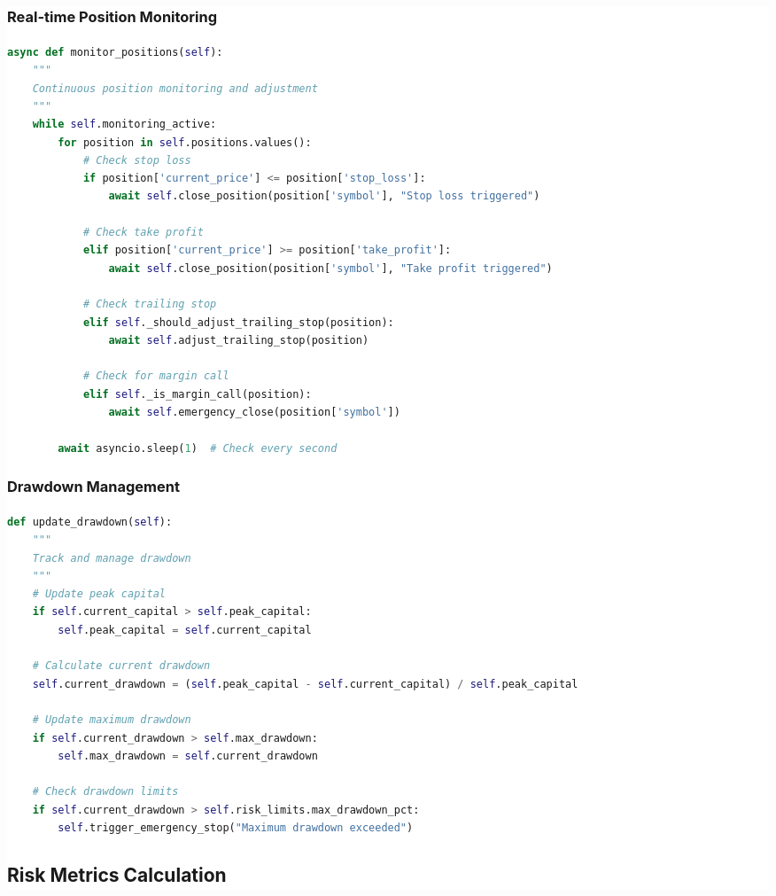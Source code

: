 ### Real-time Position Monitoring

```python
async def monitor_positions(self):
    """
    Continuous position monitoring and adjustment
    """
    while self.monitoring_active:
        for position in self.positions.values():
            # Check stop loss
            if position['current_price'] <= position['stop_loss']:
                await self.close_position(position['symbol'], "Stop loss triggered")
            
            # Check take profit
            elif position['current_price'] >= position['take_profit']:
                await self.close_position(position['symbol'], "Take profit triggered")
            
            # Check trailing stop
            elif self._should_adjust_trailing_stop(position):
                await self.adjust_trailing_stop(position)
            
            # Check for margin call
            elif self._is_margin_call(position):
                await self.emergency_close(position['symbol'])
        
        await asyncio.sleep(1)  # Check every second
```

### Drawdown Management

```python
def update_drawdown(self):
    """
    Track and manage drawdown
    """
    # Update peak capital
    if self.current_capital > self.peak_capital:
        self.peak_capital = self.current_capital
    
    # Calculate current drawdown
    self.current_drawdown = (self.peak_capital - self.current_capital) / self.peak_capital
    
    # Update maximum drawdown
    if self.current_drawdown > self.max_drawdown:
        self.max_drawdown = self.current_drawdown
    
    # Check drawdown limits
    if self.current_drawdown > self.risk_limits.max_drawdown_pct:
        self.trigger_emergency_stop("Maximum drawdown exceeded")
```

## Risk Metrics Calculation
